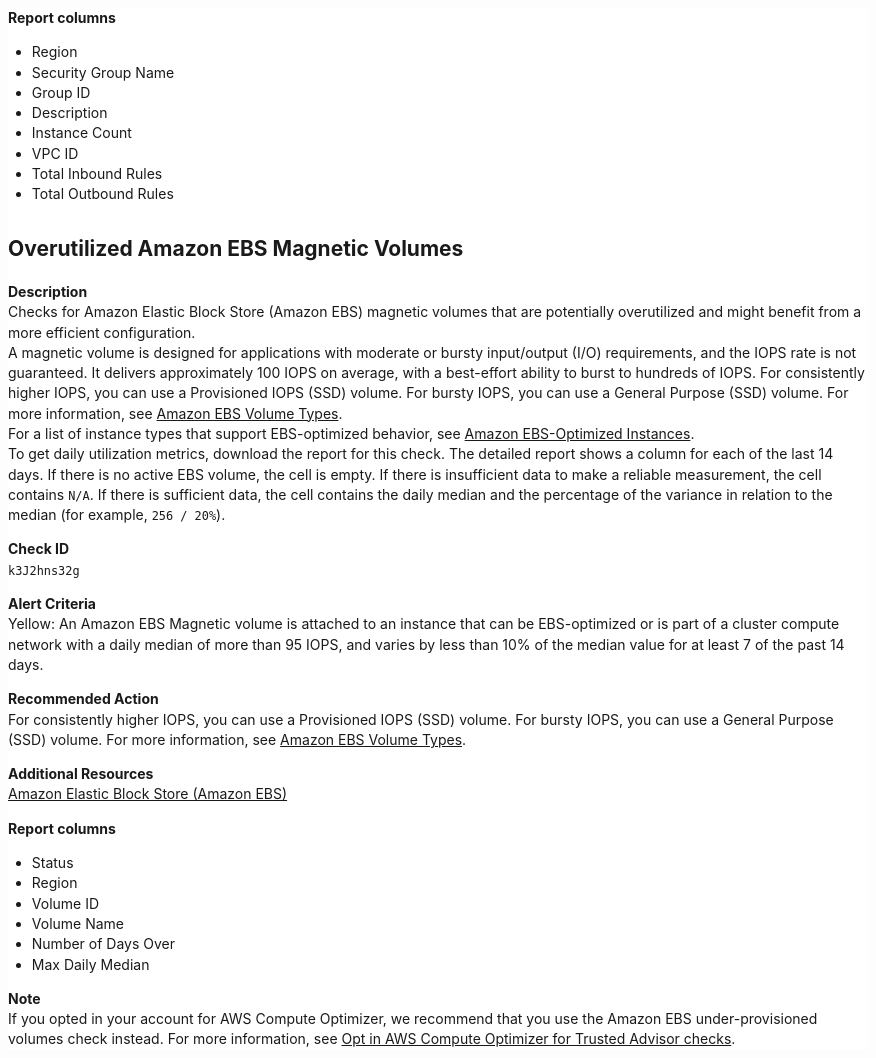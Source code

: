 **Report columns**  
+ Region
+ Security Group Name
+ Group ID
+ Description
+ Instance Count
+ VPC ID
+ Total Inbound Rules
+ Total Outbound Rules

## Overutilized Amazon EBS Magnetic Volumes<a name="overutilized-amazon-ebs-magnetic-volumes"></a>

**Description**  
Checks for Amazon Elastic Block Store \(Amazon EBS\) magnetic volumes that are potentially overutilized and might benefit from a more efficient configuration\.   
A magnetic volume is designed for applications with moderate or bursty input/output \(I/O\) requirements, and the IOPS rate is not guaranteed\. It delivers approximately 100 IOPS on average, with a best\-effort ability to burst to hundreds of IOPS\. For consistently higher IOPS, you can use a Provisioned IOPS \(SSD\) volume\. For bursty IOPS, you can use a General Purpose \(SSD\) volume\. For more information, see [Amazon EBS Volume Types](https://docs.aws.amazon.com/AWSEC2/latest/UserGuide/EBSVolumeTypes.html)\.  
 For a list of instance types that support EBS\-optimized behavior, see [Amazon EBS\-Optimized Instances](https://docs.aws.amazon.com/AWSEC2/latest/UserGuide/EBSOptimized.html)\.   
 To get daily utilization metrics, download the report for this check\. The detailed report shows a column for each of the last 14 days\. If there is no active EBS volume, the cell is empty\. If there is insufficient data to make a reliable measurement, the cell contains `N/A`\. If there is sufficient data, the cell contains the daily median and the percentage of the variance in relation to the median \(for example, `256 / 20%`\)\.

**Check ID**  
`k3J2hns32g`

**Alert Criteria**  
Yellow: An Amazon EBS Magnetic volume is attached to an instance that can be EBS\-optimized or is part of a cluster compute network with a daily median of more than 95 IOPS, and varies by less than 10% of the median value for at least 7 of the past 14 days\.

**Recommended Action**  
For consistently higher IOPS, you can use a Provisioned IOPS \(SSD\) volume\. For bursty IOPS, you can use a General Purpose \(SSD\) volume\. For more information, see [Amazon EBS Volume Types](https://docs.aws.amazon.com/AWSEC2/latest/UserGuide/EBSVolumeTypes.html)\.

**Additional Resources**  
[Amazon Elastic Block Store \(Amazon EBS\)](https://docs.aws.amazon.com/AWSEC2/latest/UserGuide/AmazonEBS.html)

**Report columns**  
+ Status
+ Region
+ Volume ID
+ Volume Name
+ Number of Days Over
+ Max Daily Median

**Note**  
If you opted in your account for AWS Compute Optimizer, we recommend that you use the Amazon EBS under\-provisioned volumes check instead\. For more information, see [Opt in AWS Compute Optimizer for Trusted Advisor checks](compute-optimizer-with-trusted-advisor.md)\.